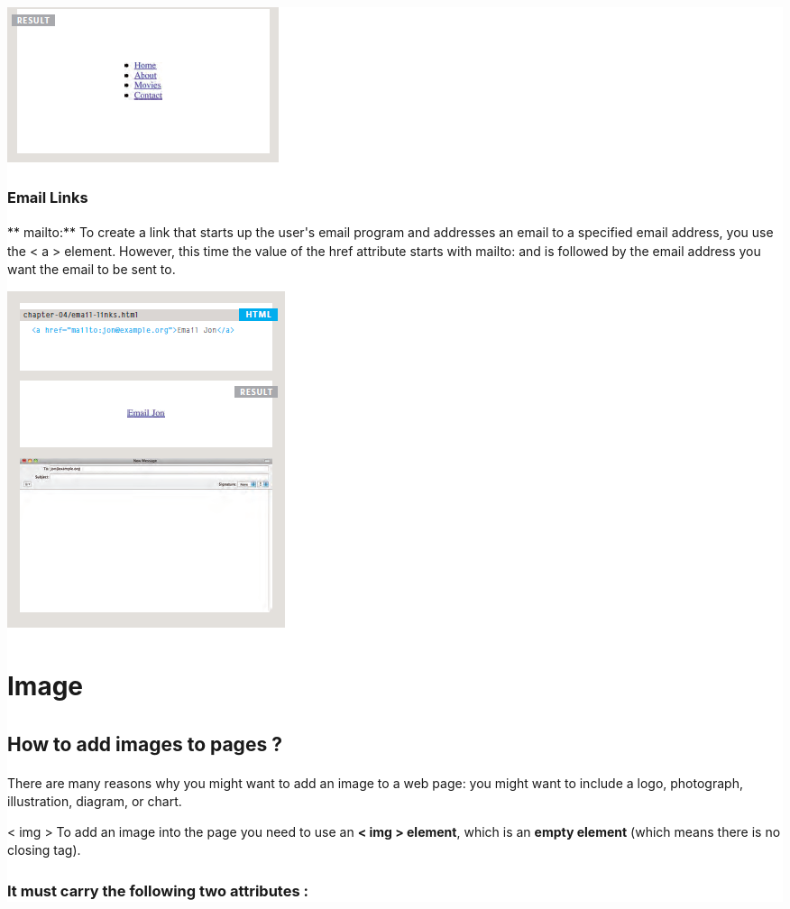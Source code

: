    
     
   ![semaneclink](slink.png)
 
 ### Email Links
   
  ** mailto:**  To create a link that starts up the user's email program and addresses an email to a specified email address, you use the < a > element. However, this time the        value of the href attribute starts with mailto: and is followed by the email address you want the email to be sent to.

  ![mailto](mlink.png)
  
  
# Image

  ## How to add images to pages ?
  
   There are many reasons why you might want to add an image to a web page: you might want to include a logo, photograph, illustration, diagram, or chart.
   
   < img >  To add an image into the page you need to use an **< img > element**, which is an **empty element** (which means there is no closing tag).
   
  ### It must carry the following two attributes :
  